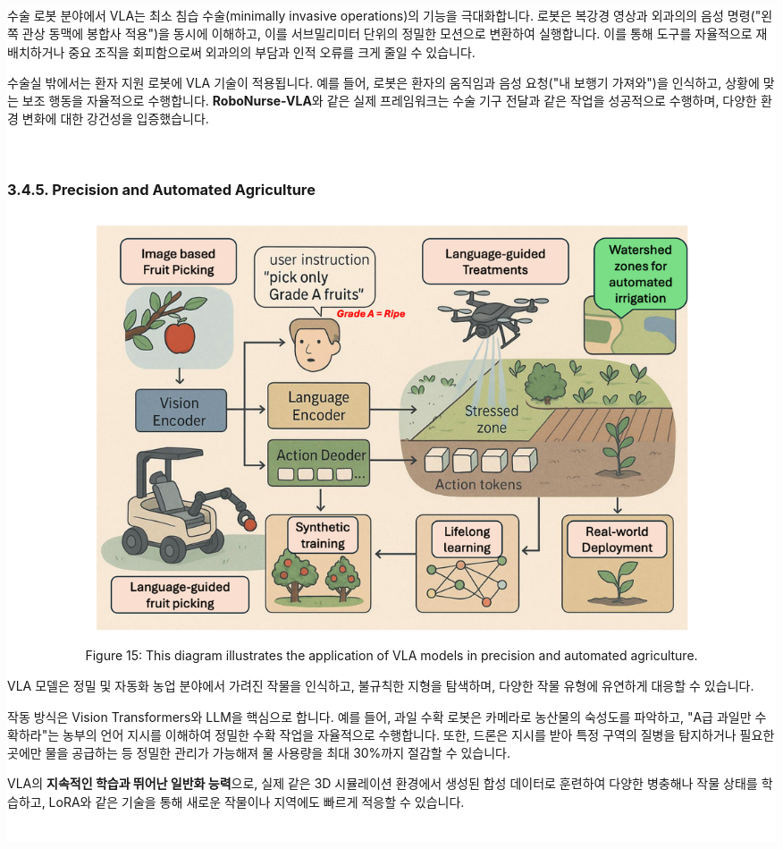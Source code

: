 수술 로봇 분야에서 VLA는 최소 침습 수술(minimally invasive operations)의 기능을 극대화합니다. 로봇은 복강경 영상과 외과의의 음성 명령("왼쪽 관상 동맥에 봉합사 적용")을 동시에 이해하고, 이를 서브밀리미터 단위의 정밀한 모션으로 변환하여 실행합니다. 이를 통해 도구를 자율적으로 재배치하거나 중요 조직을 회피함으로써 외과의의 부담과 인적 오류를 크게 줄일 수 있습니다.

수술실 밖에서는 환자 지원 로봇에 VLA 기술이 적용됩니다. 예를 들어, 로봇은 환자의 움직임과 음성 요청("내 보행기 가져와")을 인식하고, 상황에 맞는 보조 행동을 자율적으로 수행합니다. **RoboNurse-VLA**와 같은 실제 프레임워크는 수술 기구 전달과 같은 작업을 성공적으로 수행하며, 다양한 환경 변화에 대한 강건성을 입증했습니다.

<br>

### 3.4.5. Precision and Automated Agriculture
<figure align="center">
<center><img src="/assets/img/vla_models/14.png" style="zoom: 90%;" /></center>
<figcaption>Figure 15: This diagram illustrates the application of VLA models in precision and automated agriculture.</figcaption>
</figure>

VLA 모델은 정밀 및 자동화 농업 분야에서 가려진 작물을 인식하고, 불규칙한 지형을 탐색하며, 다양한 작물 유형에 유연하게 대응할 수 있습니다.

작동 방식은 Vision Transformers와 LLM을 핵심으로 합니다. 예를 들어, 과일 수확 로봇은 카메라로 농산물의 숙성도를 파악하고, "A급 과일만 수확하라"는 농부의 언어 지시를 이해하여 정밀한 수확 작업을 자율적으로 수행합니다. 또한, 드론은 지시를 받아 특정 구역의 질병을 탐지하거나 필요한 곳에만 물을 공급하는 등 정밀한 관리가 가능해져 물 사용량을 최대 30%까지 절감할 수 있습니다.

VLA의 **지속적인 학습과 뛰어난 일반화 능력**으로, 실제 같은 3D 시뮬레이션 환경에서 생성된 합성 데이터로 훈련하여 다양한 병충해나 작물 상태를 학습하고, LoRA와 같은 기술을 통해 새로운 작물이나 지역에도 빠르게 적응할 수 있습니다.

<br>
